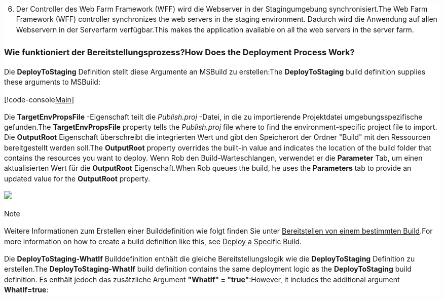 6. <span data-ttu-id="d6d2a-222">Der Controller des Web Farm Framework (WFF) wird die Webserver in der Stagingumgebung synchronisiert.</span><span class="sxs-lookup"><span data-stu-id="d6d2a-222">The Web Farm Framework (WFF) controller synchronizes the web servers in the staging environment.</span></span> <span data-ttu-id="d6d2a-223">Dadurch wird die Anwendung auf allen Webservern in der Serverfarm verfügbar.</span><span class="sxs-lookup"><span data-stu-id="d6d2a-223">This makes the application available on all the web servers in the server farm.</span></span>

### <a name="how-does-the-deployment-process-work"></a><span data-ttu-id="d6d2a-224">Wie funktioniert der Bereitstellungsprozess?</span><span class="sxs-lookup"><span data-stu-id="d6d2a-224">How Does the Deployment Process Work?</span></span>

<span data-ttu-id="d6d2a-225">Die **DeployToStaging** Definition stellt diese Argumente an MSBuild zu erstellen:</span><span class="sxs-lookup"><span data-stu-id="d6d2a-225">The **DeployToStaging** build definition supplies these arguments to MSBuild:</span></span>


[!code-console[Main](application-lifecycle-management-from-development-to-production/samples/sample2.cmd)]


<span data-ttu-id="d6d2a-226">Die **TargetEnvPropsFile** -Eigenschaft teilt die *Publish.proj* -Datei, in die zu importierende Projektdatei umgebungsspezifische gefunden.</span><span class="sxs-lookup"><span data-stu-id="d6d2a-226">The **TargetEnvPropsFile** property tells the *Publish.proj* file where to find the environment-specific project file to import.</span></span> <span data-ttu-id="d6d2a-227">Die **OutputRoot** Eigenschaft überschreibt die integrierten Wert und gibt den Speicherort der Ordner "Build" mit den Ressourcen bereitgestellt werden soll.</span><span class="sxs-lookup"><span data-stu-id="d6d2a-227">The **OutputRoot** property overrides the built-in value and indicates the location of the build folder that contains the resources you want to deploy.</span></span> <span data-ttu-id="d6d2a-228">Wenn Rob den Build-Warteschlangen, verwendet er die **Parameter** Tab, um einen aktualisierten Wert für die **OutputRoot** Eigenschaft.</span><span class="sxs-lookup"><span data-stu-id="d6d2a-228">When Rob queues the build, he uses the **Parameters** tab to provide an updated value for the **OutputRoot** property.</span></span>

![](application-lifecycle-management-from-development-to-production/_static/image5.png)

> [!NOTE]
> <span data-ttu-id="d6d2a-229">Weitere Informationen zum Erstellen einer Builddefinition wie folgt finden Sie unter [Bereitstellen von einem bestimmten Build](../configuring-team-foundation-server-for-web-deployment/deploying-a-specific-build.md).</span><span class="sxs-lookup"><span data-stu-id="d6d2a-229">For more information on how to create a build definition like this, see [Deploy a Specific Build](../configuring-team-foundation-server-for-web-deployment/deploying-a-specific-build.md).</span></span>


<span data-ttu-id="d6d2a-230">Die **DeployToStaging-WhatIf** Builddefinition enthält die gleiche Bereitstellungslogik wie die **DeployToStaging** Definition zu erstellen.</span><span class="sxs-lookup"><span data-stu-id="d6d2a-230">The **DeployToStaging-WhatIf** build definition contains the same deployment logic as the **DeployToStaging** build definition.</span></span> <span data-ttu-id="d6d2a-231">Es enthält jedoch das zusätzliche Argument **"WhatIf" = "true"**:</span><span class="sxs-lookup"><span data-stu-id="d6d2a-231">However, it includes the additional argument **WhatIf=true**:</span></span>

